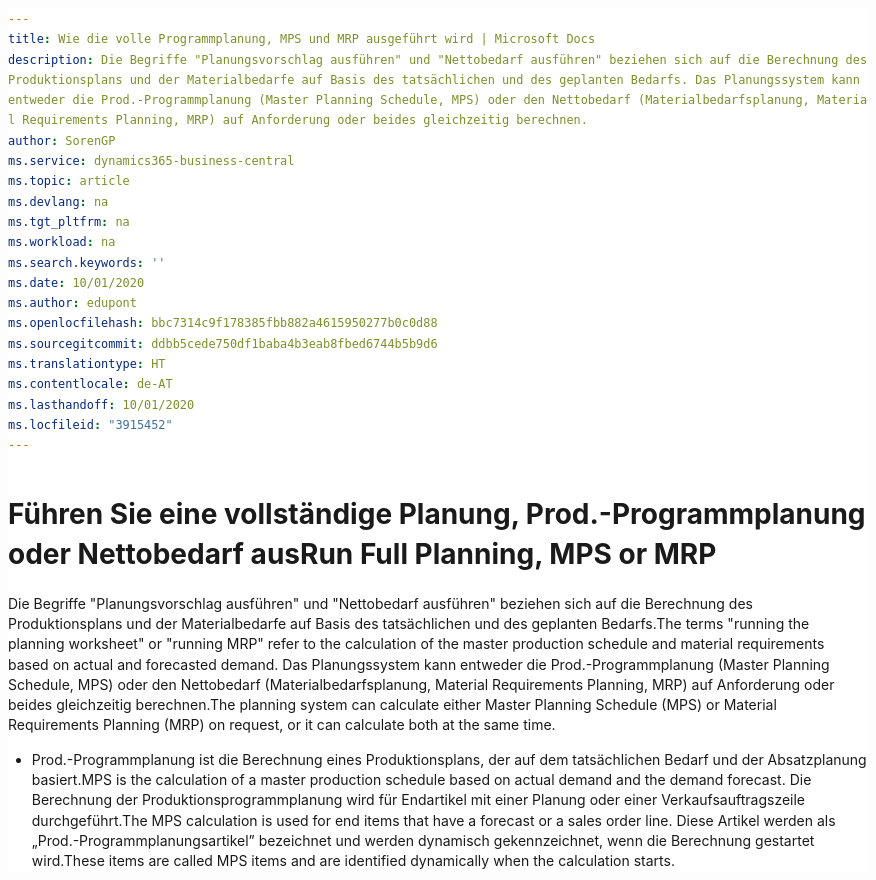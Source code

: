 ```yaml
---
title: Wie die volle Programmplanung, MPS und MRP ausgeführt wird | Microsoft Docs
description: Die Begriffe "Planungsvorschlag ausführen" und "Nettobedarf ausführen" beziehen sich auf die Berechnung des Produktionsplans und der Materialbedarfe auf Basis des tatsächlichen und des geplanten Bedarfs. Das Planungssystem kann entweder die Prod.-Programmplanung (Master Planning Schedule, MPS) oder den Nettobedarf (Materialbedarfsplanung, Material Requirements Planning, MRP) auf Anforderung oder beides gleichzeitig berechnen.
author: SorenGP
ms.service: dynamics365-business-central
ms.topic: article
ms.devlang: na
ms.tgt_pltfrm: na
ms.workload: na
ms.search.keywords: ''
ms.date: 10/01/2020
ms.author: edupont
ms.openlocfilehash: bbc7314c9f178385fbb882a4615950277b0c0d88
ms.sourcegitcommit: ddbb5cede750df1baba4b3eab8fbed6744b5b9d6
ms.translationtype: HT
ms.contentlocale: de-AT
ms.lasthandoff: 10/01/2020
ms.locfileid: "3915452"
---
```

# <a name="run-full-planning-mps-or-mrp"></a><span data-ttu-id="a1a5c-104">Führen Sie eine vollständige Planung, Prod.-Programmplanung oder Nettobedarf aus</span><span class="sxs-lookup"><span data-stu-id="a1a5c-104">Run Full Planning, MPS or MRP</span></span>
<span data-ttu-id="a1a5c-105">Die Begriffe "Planungsvorschlag ausführen" und "Nettobedarf ausführen" beziehen sich auf die Berechnung des Produktionsplans und der Materialbedarfe auf Basis des tatsächlichen und des geplanten Bedarfs.</span><span class="sxs-lookup"><span data-stu-id="a1a5c-105">The terms "running the planning worksheet" or "running MRP" refer to the calculation of the master production schedule and material requirements based on actual and forecasted demand.</span></span> <span data-ttu-id="a1a5c-106">Das Planungssystem kann entweder die Prod.-Programmplanung (Master Planning Schedule, MPS) oder den Nettobedarf (Materialbedarfsplanung, Material Requirements Planning, MRP) auf Anforderung oder beides gleichzeitig berechnen.</span><span class="sxs-lookup"><span data-stu-id="a1a5c-106">The planning system can calculate either Master Planning Schedule (MPS) or Material Requirements Planning (MRP) on request, or it can calculate both at the same time.</span></span>  

-   <span data-ttu-id="a1a5c-107">Prod.-Programmplanung ist die Berechnung eines Produktionsplans, der auf dem tatsächlichen Bedarf und der Absatzplanung basiert.</span><span class="sxs-lookup"><span data-stu-id="a1a5c-107">MPS is the calculation of a master production schedule based on actual demand and the demand forecast.</span></span> <span data-ttu-id="a1a5c-108">Die Berechnung der Produktionsprogrammplanung wird für Endartikel mit einer Planung oder einer Verkaufsauftragszeile durchgeführt.</span><span class="sxs-lookup"><span data-stu-id="a1a5c-108">The MPS calculation is used for end items that have a forecast or a sales order line.</span></span> <span data-ttu-id="a1a5c-109">Diese Artikel werden als „Prod.-Programmplanungsartikel” bezeichnet und werden dynamisch gekennzeichnet, wenn die Berechnung gestartet wird.</span><span class="sxs-lookup"><span data-stu-id="a1a5c-109">These items are called MPS items and are identified dynamically when the calculation starts.</span></span>  